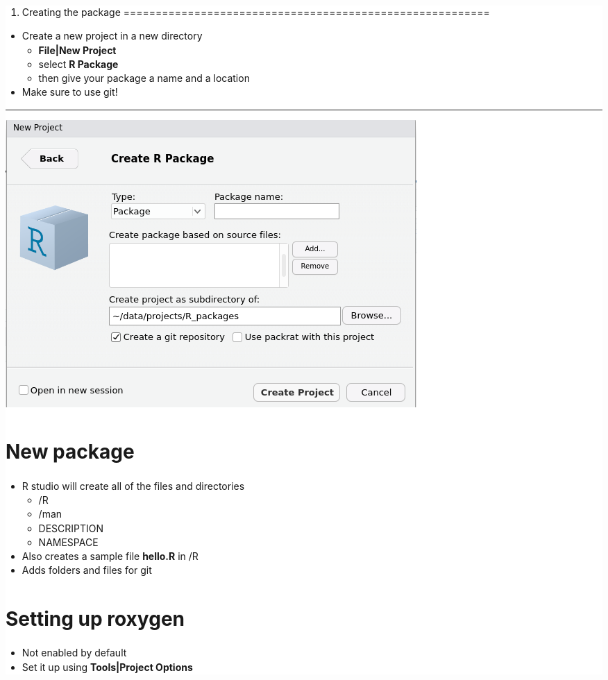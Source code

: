 1. Creating the package
=========================================================
- Create a new project in a new directory  
  - **File|New Project**
  - select **R Package**
  - then give your package a name and a location
- Make sure to use git!

***

![](package.png)

New package
==========================================================
- R studio will create all of the files and directories
  - /R
  - /man
  - DESCRIPTION
  - NAMESPACE
- Also creates a sample file **hello.R** in /R
- Adds folders and files for git

Setting up roxygen
==========================================================
- Not enabled by default
- Set it up using **Tools|Project Options** 
